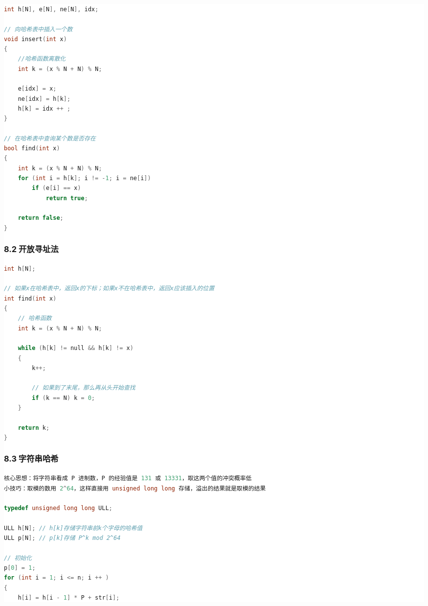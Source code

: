 ```cpp
int h[N], e[N], ne[N], idx;

// 向哈希表中插入一个数
void insert(int x)
{
    //哈希函数离散化
    int k = (x % N + N) % N; 
    
    e[idx] = x;
    ne[idx] = h[k];
    h[k] = idx ++ ;
}

// 在哈希表中查询某个数是否存在
bool find(int x)
{
    int k = (x % N + N) % N;
    for (int i = h[k]; i != -1; i = ne[i])
        if (e[i] == x)
            return true;
    
    return false;
}
```

### 8.2 开放寻址法

```cpp
int h[N];

// 如果x在哈希表中，返回x的下标；如果x不在哈希表中，返回x应该插入的位置
int find(int x)
{
    // 哈希函数
    int k = (x % N + N) % N;
    
    while (h[k] != null && h[k] != x)
    {
        k++;
        
        // 如果到了末尾，那么再从头开始查找
        if (k == N) k = 0;
    }
    
    return k;
}
```

### 8.3 字符串哈希

```cpp
核心思想：将字符串看成 P 进制数，P 的经验值是 131 或 13331，取这两个值的冲突概率低
小技巧：取模的数用 2^64，这样直接用 unsigned long long 存储，溢出的结果就是取模的结果

typedef unsigned long long ULL;

ULL h[N]; // h[k]存储字符串前k个字母的哈希值
ULL p[N]; // p[k]存储 P^k mod 2^64

// 初始化
p[0] = 1;
for (int i = 1; i <= n; i ++ )
{
    h[i] = h[i - 1] * P + str[i];
```